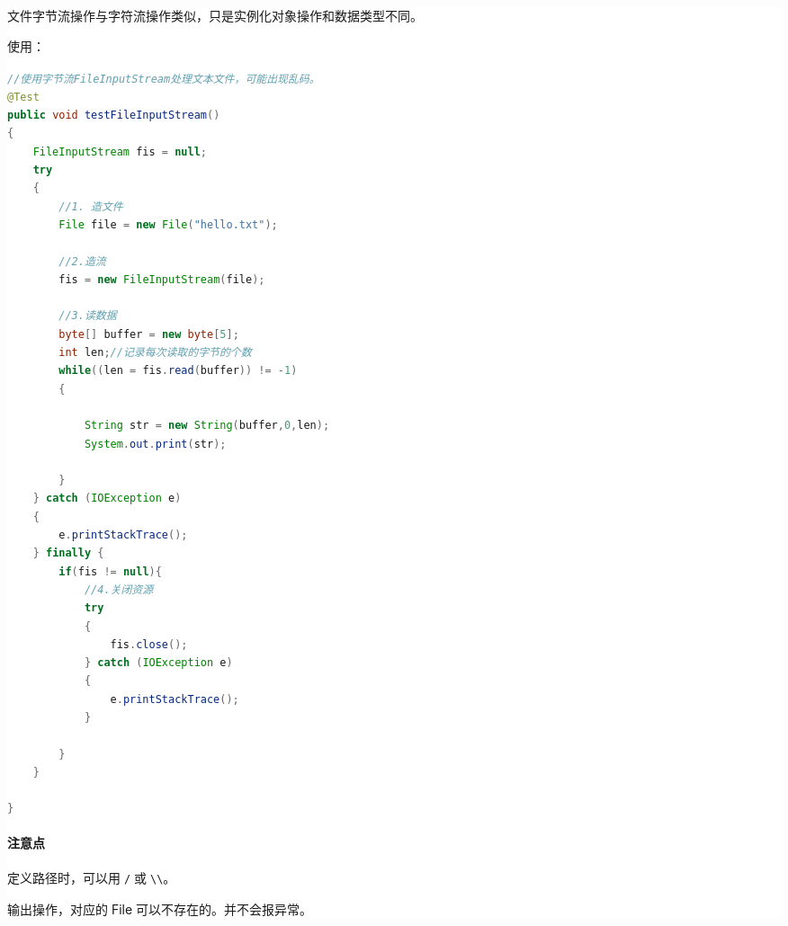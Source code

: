 文件字节流操作与字符流操作类似，只是实例化对象操作和数据类型不同。

使用：

```java
//使用字节流FileInputStream处理文本文件，可能出现乱码。
@Test
public void testFileInputStream() 
{
    FileInputStream fis = null;
    try 
    {
        //1. 造文件
        File file = new File("hello.txt");

        //2.造流
        fis = new FileInputStream(file);

        //3.读数据
        byte[] buffer = new byte[5];
        int len;//记录每次读取的字节的个数
        while((len = fis.read(buffer)) != -1)
        {

            String str = new String(buffer,0,len);
            System.out.print(str);

        }
    } catch (IOException e) 
    {
        e.printStackTrace();
    } finally {
        if(fis != null){
            //4.关闭资源
            try 
            {
                fis.close();
            } catch (IOException e) 
            {
                e.printStackTrace();
            }

        }
    }

}
```

#### 注意点

定义路径时，可以用 `/` 或 `\\`。

输出操作，对应的 File 可以不存在的。并不会报异常。

